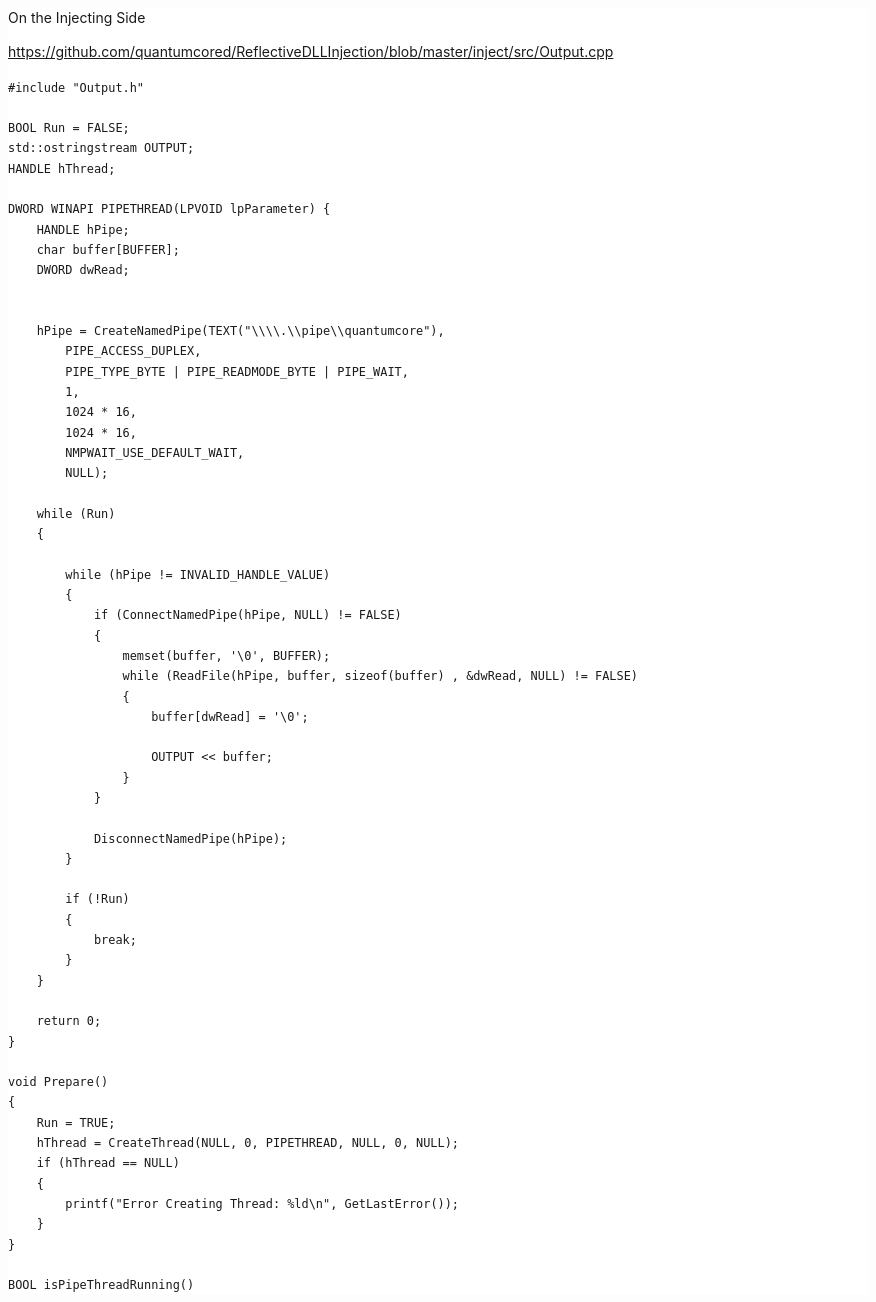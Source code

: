 On the Injecting Side

https://github.com/quantumcored/ReflectiveDLLInjection/blob/master/inject/src/Output.cpp
```
#include "Output.h"

BOOL Run = FALSE;
std::ostringstream OUTPUT;
HANDLE hThread;

DWORD WINAPI PIPETHREAD(LPVOID lpParameter) {
	HANDLE hPipe;
	char buffer[BUFFER];
	DWORD dwRead;


	hPipe = CreateNamedPipe(TEXT("\\\\.\\pipe\\quantumcore"),
		PIPE_ACCESS_DUPLEX,
		PIPE_TYPE_BYTE | PIPE_READMODE_BYTE | PIPE_WAIT,   
		1,
		1024 * 16,
		1024 * 16,
		NMPWAIT_USE_DEFAULT_WAIT,
		NULL);

	while (Run)
	{
		
		while (hPipe != INVALID_HANDLE_VALUE)
		{
			if (ConnectNamedPipe(hPipe, NULL) != FALSE) 
			{
				memset(buffer, '\0', BUFFER);
				while (ReadFile(hPipe, buffer, sizeof(buffer) , &dwRead, NULL) != FALSE)
				{
					buffer[dwRead] = '\0';

					OUTPUT << buffer;
				}
			}

			DisconnectNamedPipe(hPipe);
		}

		if (!Run)
		{
			break;
		}
	}

	return 0;
}

void Prepare()
{
	Run = TRUE;
	hThread = CreateThread(NULL, 0, PIPETHREAD, NULL, 0, NULL);
	if (hThread == NULL)
	{
		printf("Error Creating Thread: %ld\n", GetLastError());
	}
}

BOOL isPipeThreadRunning()
```